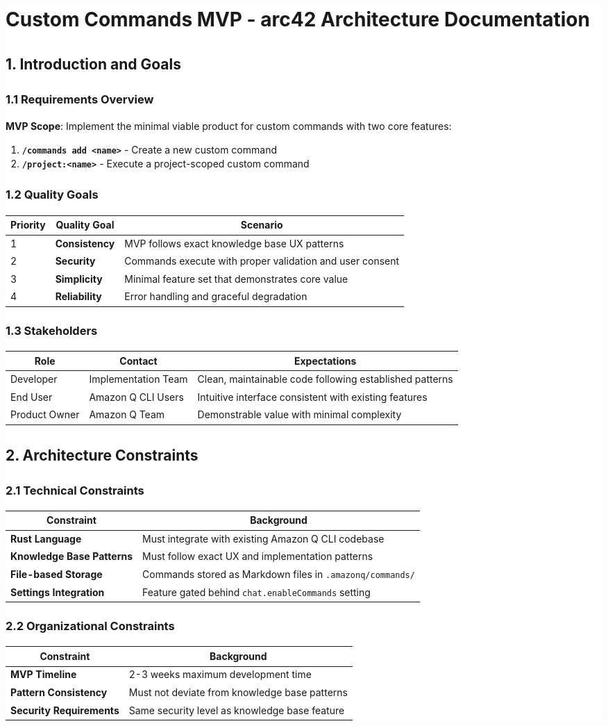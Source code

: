 # Custom Commands MVP - arc42 Architecture Documentation

## 1. Introduction and Goals

### 1.1 Requirements Overview

**MVP Scope**: Implement the minimal viable product for custom commands with two core features:
1. **`/commands add <name>`** - Create a new custom command
2. **`/project:<name>`** - Execute a project-scoped custom command

### 1.2 Quality Goals

| Priority | Quality Goal | Scenario |
|----------|-------------|----------|
| 1 | **Consistency** | MVP follows exact knowledge base UX patterns |
| 2 | **Security** | Commands execute with proper validation and user consent |
| 3 | **Simplicity** | Minimal feature set that demonstrates core value |
| 4 | **Reliability** | Error handling and graceful degradation |

### 1.3 Stakeholders

| Role | Contact | Expectations |
|------|---------|-------------|
| Developer | Implementation Team | Clean, maintainable code following established patterns |
| End User | Amazon Q CLI Users | Intuitive interface consistent with existing features |
| Product Owner | Amazon Q Team | Demonstrable value with minimal complexity |

## 2. Architecture Constraints

### 2.1 Technical Constraints

| Constraint | Background |
|------------|------------|
| **Rust Language** | Must integrate with existing Amazon Q CLI codebase |
| **Knowledge Base Patterns** | Must follow exact UX and implementation patterns |
| **File-based Storage** | Commands stored as Markdown files in `.amazonq/commands/` |
| **Settings Integration** | Feature gated behind `chat.enableCommands` setting |

### 2.2 Organizational Constraints

| Constraint | Background |
|------------|------------|
| **MVP Timeline** | 2-3 weeks maximum development time |
| **Pattern Consistency** | Must not deviate from knowledge base patterns |
| **Security Requirements** | Same security level as knowledge base feature |
